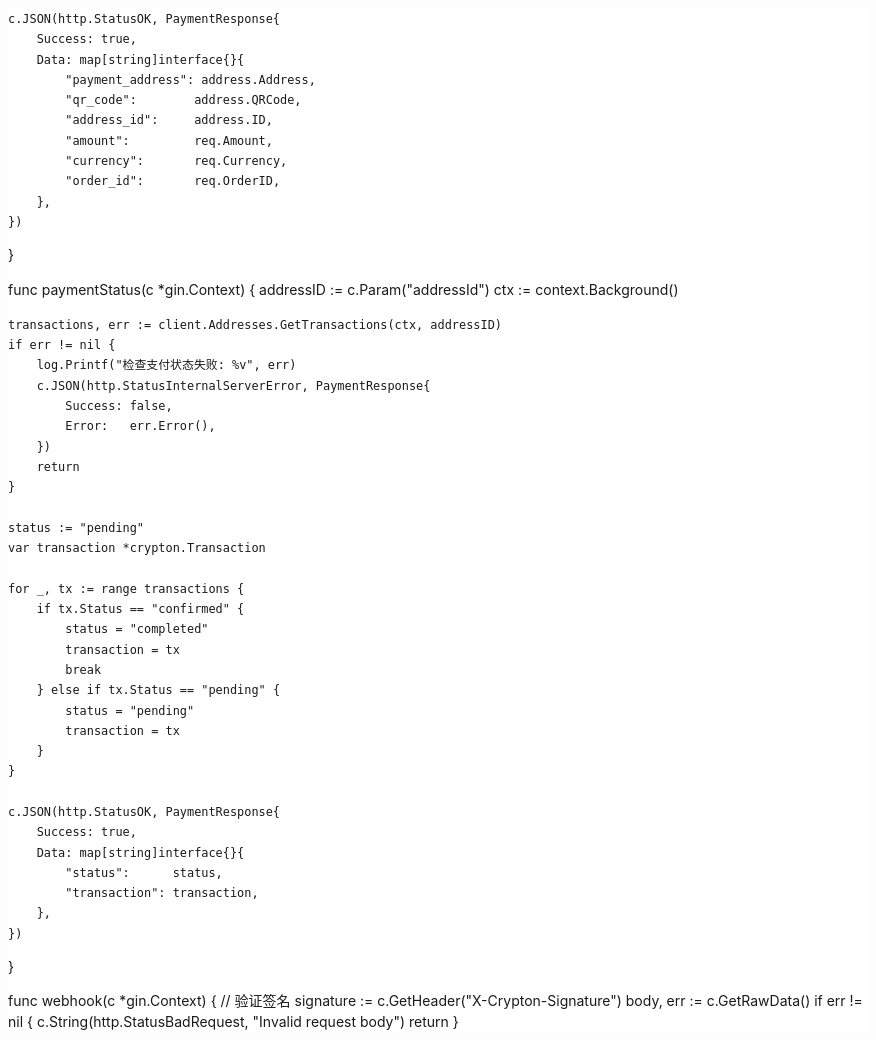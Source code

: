     c.JSON(http.StatusOK, PaymentResponse{
        Success: true,
        Data: map[string]interface{}{
            "payment_address": address.Address,
            "qr_code":        address.QRCode,
            "address_id":     address.ID,
            "amount":         req.Amount,
            "currency":       req.Currency,
            "order_id":       req.OrderID,
        },
    })
}

func paymentStatus(c *gin.Context) {
    addressID := c.Param("addressId")
    ctx := context.Background()
    
    transactions, err := client.Addresses.GetTransactions(ctx, addressID)
    if err != nil {
        log.Printf("检查支付状态失败: %v", err)
        c.JSON(http.StatusInternalServerError, PaymentResponse{
            Success: false,
            Error:   err.Error(),
        })
        return
    }
    
    status := "pending"
    var transaction *crypton.Transaction
    
    for _, tx := range transactions {
        if tx.Status == "confirmed" {
            status = "completed"
            transaction = tx
            break
        } else if tx.Status == "pending" {
            status = "pending"
            transaction = tx
        }
    }
    
    c.JSON(http.StatusOK, PaymentResponse{
        Success: true,
        Data: map[string]interface{}{
            "status":      status,
            "transaction": transaction,
        },
    })
}

func webhook(c *gin.Context) {
    // 验证签名
    signature := c.GetHeader("X-Crypton-Signature")
    body, err := c.GetRawData()
    if err != nil {
        c.String(http.StatusBadRequest, "Invalid request body")
        return
    }
    